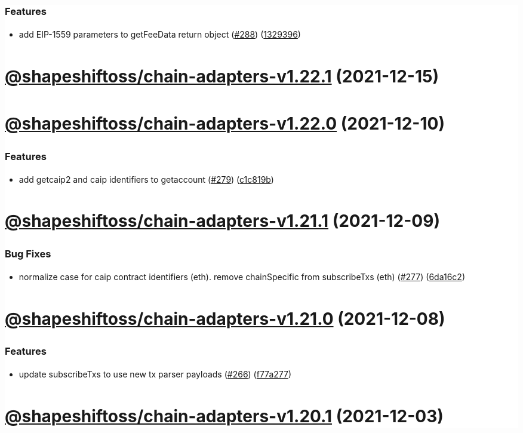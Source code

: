 
### Features

* add EIP-1559 parameters to getFeeData return object ([#288](https://github.com/shapeshift/lib/issues/288)) ([1329396](https://github.com/shapeshift/lib/commit/1329396954dc4cc5dd84578dd396a1383d9f027d))

# [@shapeshiftoss/chain-adapters-v1.22.1](https://github.com/shapeshift/lib/compare/@shapeshiftoss/chain-adapters-v1.22.0...@shapeshiftoss/chain-adapters-v1.22.1) (2021-12-15)

# [@shapeshiftoss/chain-adapters-v1.22.0](https://github.com/shapeshift/lib/compare/@shapeshiftoss/chain-adapters-v1.21.1...@shapeshiftoss/chain-adapters-v1.22.0) (2021-12-10)


### Features

* add getcaip2 and caip identifiers to getaccount ([#279](https://github.com/shapeshift/lib/issues/279)) ([c1c819b](https://github.com/shapeshift/lib/commit/c1c819b682920b2887f7e11d1c3459f67354aadf))

# [@shapeshiftoss/chain-adapters-v1.21.1](https://github.com/shapeshift/lib/compare/@shapeshiftoss/chain-adapters-v1.21.0...@shapeshiftoss/chain-adapters-v1.21.1) (2021-12-09)


### Bug Fixes

* normalize case for caip contract identifiers (eth). remove chainSpecific from subscribeTxs (eth) ([#277](https://github.com/shapeshift/lib/issues/277)) ([6da16c2](https://github.com/shapeshift/lib/commit/6da16c203b86d19983c8c66f45e25d363d482df5))

# [@shapeshiftoss/chain-adapters-v1.21.0](https://github.com/shapeshift/lib/compare/@shapeshiftoss/chain-adapters-v1.20.1...@shapeshiftoss/chain-adapters-v1.21.0) (2021-12-08)


### Features

* update subscribeTxs to use new tx parser payloads ([#266](https://github.com/shapeshift/lib/issues/266)) ([f77a277](https://github.com/shapeshift/lib/commit/f77a277e1942a4ee4229ce095c17e9c51907e2b9))

# [@shapeshiftoss/chain-adapters-v1.20.1](https://github.com/shapeshift/lib/compare/@shapeshiftoss/chain-adapters-v1.20.0...@shapeshiftoss/chain-adapters-v1.20.1) (2021-12-03)

